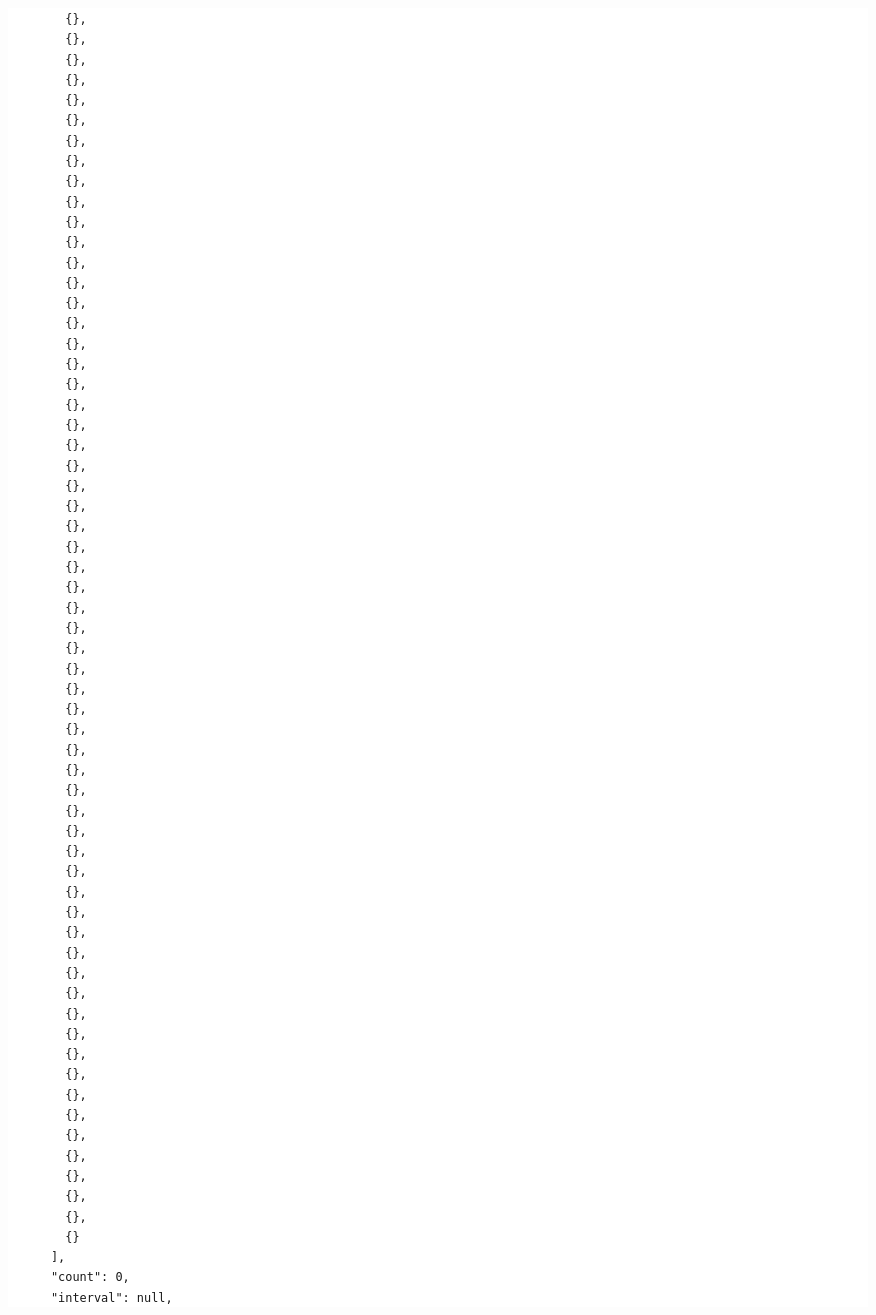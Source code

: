             {},
            {},
            {},
            {},
            {},
            {},
            {},
            {},
            {},
            {},
            {},
            {},
            {},
            {},
            {},
            {},
            {},
            {},
            {},
            {},
            {},
            {},
            {},
            {},
            {},
            {},
            {},
            {},
            {},
            {},
            {},
            {},
            {},
            {},
            {},
            {},
            {},
            {},
            {},
            {},
            {},
            {},
            {},
            {},
            {},
            {},
            {},
            {},
            {},
            {},
            {},
            {},
            {},
            {},
            {},
            {},
            {},
            {},
            {},
            {},
            {}
          ],
          "count": 0,
          "interval": null,
